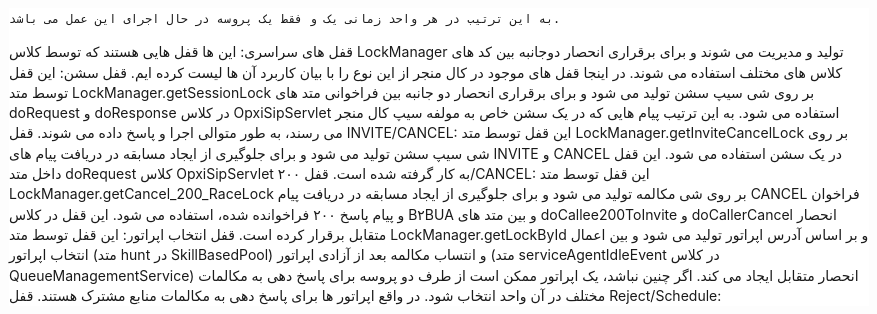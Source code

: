  	به این ترتیب در هر واحد زمانی یک و فقط یک پروسه در حال اجرای این عمل می باشد.

قفل های سراسری: این ها قفل هایی هستند که توسط کلاس LockManager تولید و مدیریت می شوند و برای برقراری انحصار دوجانبه بین کد های کلاس های مختلف استفاده می شوند. در اینجا قفل های موجود در کال منجر از این نوع را با بیان کاربرد آن ها لیست کرده ایم.
 قفل سشن: این قفل توسط متد LockManager.getSessionLock بر روی شی سیپ سشن تولید می شود و برای برقراری انحصار دو جانبه بین فراخوانی متد های doRequest و doResponse در کلاس OpxiSipServlet استفاده می شود. به این ترتیب پیام هایی که در یک سشن خاص به مولفه سیپ کال منجر می رسند، به طور متوالی اجرا و پاسخ داده می شوند.
 قفل INVITE/CANCEL: 
این قفل توسط متد LockManager.getInviteCancelLock بر روی شی سیپ سشن تولید می شود و برای جلوگیری از ایجاد مسابقه در دریافت پیام های INVITE و CANCEL در یک سشن استفاده می شود. این قفل داخل متد doRequest کلاس OpxiSipServlet به کار گرفته شده است.
 قفل ۲۰۰/CANCEL: 
این قفل توسط متد LockManager.getCancel_200_RaceLock بر روی شی مکالمه تولید می شود و برای جلوگیری از ایجاد مسابقه در دریافت پیام CANCEL فراخوان و پیام پاسخ ۲۰۰ فراخوانده شده، استفاده می شود. این قفل در کلاس B۲BUA و بین متد های doCallee200ToInvite و doCallerCancel انحصار متقابل برقرار کرده است.
 قفل انتخاب اپراتور: این قفل توسط متد LockManager.getLockById و بر اساس آدرس اپراتور تولید می شود و بین اعمال انتخاب اپراتور (متد hunt در SkillBasedPool)  و انتساب مکالمه بعد از آزادی اپراتور (متد serviceAgentIdleEvent در کلاس QueueManagementService) انحصار متقابل ایجاد می کند. اگر چنین نباشد، یک اپراتور ممکن است از طرف دو پروسه برای پاسخ دهی به مکالمات مختلف در آن واحد انتخاب شود. در واقع اپراتور ها برای پاسخ دهی به مکالمات منابع مشترک هستند.
 قفل Reject/Schedule: 
